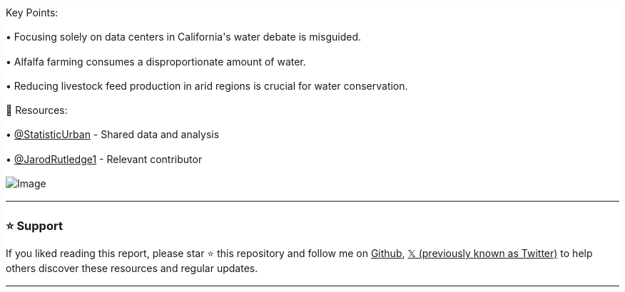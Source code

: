 Key Points:

• Focusing solely on data centers in California's water debate is misguided.


• Alfalfa farming consumes a disproportionate amount of water.


• Reducing livestock feed production in arid regions is crucial for water conservation.


🔗 Resources:

• [@StatisticUrban](https://x.com/StatisticUrban) -  Shared data and analysis


• [@JarodRutledge1](https://x.com/JarodRutledge1) - Relevant contributor


![Image](https://pbs.twimg.com/media/GxubhyTaYAAn7y7?format=jpg&name=small)


---

### ⭐️ Support

If you liked reading this report, please star ⭐️ this repository and follow me on [Github](https://github.com/Drix10), [𝕏 (previously known as Twitter)](https://x.com/DRIX_10_) to help others discover these resources and regular updates.

---